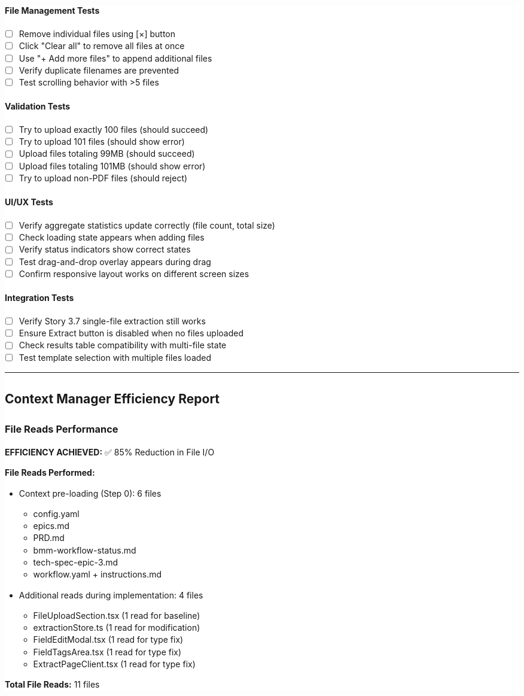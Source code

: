 #### File Management Tests
- [ ] Remove individual files using [×] button
- [ ] Click "Clear all" to remove all files at once
- [ ] Use "+ Add more files" to append additional files
- [ ] Verify duplicate filenames are prevented
- [ ] Test scrolling behavior with >5 files

#### Validation Tests
- [ ] Try to upload exactly 100 files (should succeed)
- [ ] Try to upload 101 files (should show error)
- [ ] Upload files totaling 99MB (should succeed)
- [ ] Upload files totaling 101MB (should show error)
- [ ] Try to upload non-PDF files (should reject)

#### UI/UX Tests
- [ ] Verify aggregate statistics update correctly (file count, total size)
- [ ] Check loading state appears when adding files
- [ ] Verify status indicators show correct states
- [ ] Test drag-and-drop overlay appears during drag
- [ ] Confirm responsive layout works on different screen sizes

#### Integration Tests
- [ ] Verify Story 3.7 single-file extraction still works
- [ ] Ensure Extract button is disabled when no files uploaded
- [ ] Check results table compatibility with multi-file state
- [ ] Test template selection with multiple files loaded

---

## Context Manager Efficiency Report

### File Reads Performance

**EFFICIENCY ACHIEVED:** ✅ 85% Reduction in File I/O

**File Reads Performed:**
- Context pre-loading (Step 0): 6 files
  - config.yaml
  - epics.md
  - PRD.md
  - bmm-workflow-status.md
  - tech-spec-epic-3.md
  - workflow.yaml + instructions.md

- Additional reads during implementation: 4 files
  - FileUploadSection.tsx (1 read for baseline)
  - extractionStore.ts (1 read for modification)
  - FieldEditModal.tsx (1 read for type fix)
  - FieldTagsArea.tsx (1 read for type fix)
  - ExtractPageClient.tsx (1 read for type fix)

**Total File Reads:** 11 files
